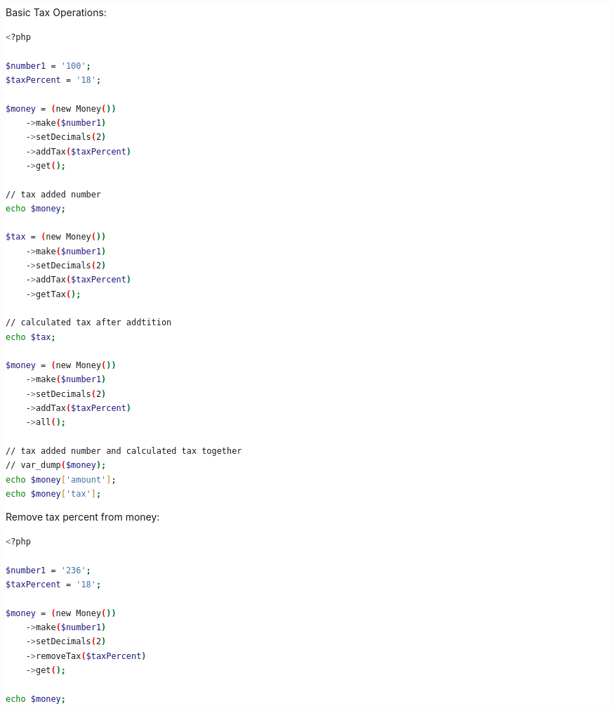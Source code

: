 Basic Tax Operations:

``` bash
<?php

$number1 = '100';
$taxPercent = '18';

$money = (new Money())
    ->make($number1)
    ->setDecimals(2)
    ->addTax($taxPercent)
    ->get();

// tax added number
echo $money;

$tax = (new Money())
    ->make($number1)
    ->setDecimals(2)
    ->addTax($taxPercent)
    ->getTax();

// calculated tax after addtition
echo $tax;

$money = (new Money())
    ->make($number1)
    ->setDecimals(2)
    ->addTax($taxPercent)
    ->all();

// tax added number and calculated tax together
// var_dump($money);
echo $money['amount'];
echo $money['tax'];
```

Remove tax percent from money:

``` bash
<?php

$number1 = '236';
$taxPercent = '18';

$money = (new Money())
    ->make($number1)
    ->setDecimals(2)
    ->removeTax($taxPercent)
    ->get();

echo $money;
```


[badge-release]: https://img.shields.io/packagist/v/sineld/money.svg?style=flat-square
[badge-downloads]: https://img.shields.io/packagist/dt/sineld/money.svg?style=flat-square
[release]: https://packagist.org/packages/sineld/money
[downloads]: https://packagist.org/packages/sineld/money